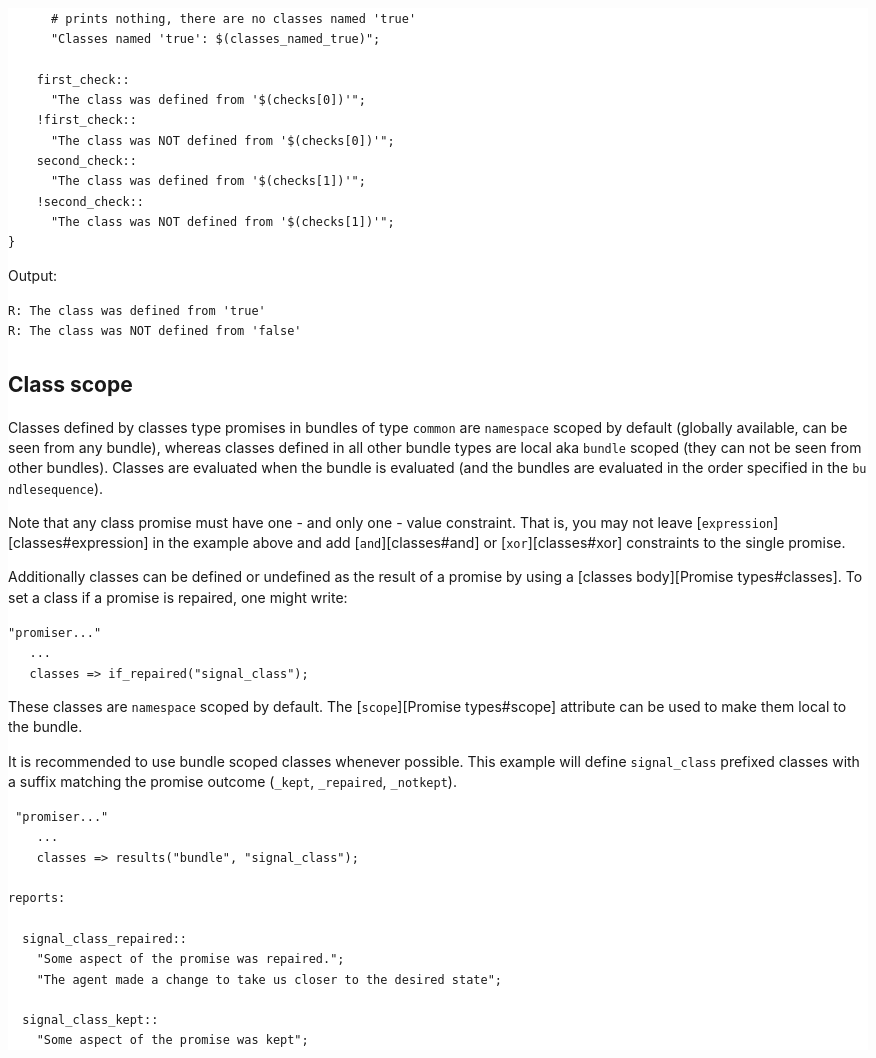 ```cf3
      # prints nothing, there are no classes named 'true'
      "Classes named 'true': $(classes_named_true)";

    first_check::
      "The class was defined from '$(checks[0])'";
    !first_check::
      "The class was NOT defined from '$(checks[0])'";
    second_check::
      "The class was defined from '$(checks[1])'";
    !second_check::
      "The class was NOT defined from '$(checks[1])'";
}
```

Output:

```
R: The class was defined from 'true'
R: The class was NOT defined from 'false'
```

## Class scope

Classes defined by classes type promises in bundles of type `common` are
`namespace` scoped by default (globally available, can be seen from any bundle),
whereas classes defined in all other bundle types are local aka `bundle` scoped
(they can not be seen from other bundles). Classes are evaluated when the bundle
is evaluated (and the bundles are evaluated in the order specified in the
`bundlesequence`).

Note that any class promise must have one - and only one - value constraint.
That is, you may not leave [`expression`][classes#expression] in the example
above and add [`and`][classes#and] or [`xor`][classes#xor] constraints to the
single promise.

Additionally classes can be defined or undefined as the result of a promise by
using a [classes body][Promise types#classes]. To set a class if
a promise is repaired, one might write:

```cf3 {skip TODO}
"promiser..."
   ...
   classes => if_repaired("signal_class");
```

These classes are `namespace` scoped by default. The
[`scope`][Promise types#scope] attribute can be used to make them
local to the bundle.

It is recommended to use bundle scoped classes whenever possible. This example
will define `signal_class` prefixed classes with a suffix matching the
promise outcome (`_kept`, `_repaired`, `_notkept`).

```cf3 {skip TODO}
 "promiser..."
    ...
    classes => results("bundle", "signal_class");

reports:

  signal_class_repaired::
    "Some aspect of the promise was repaired.";
    "The agent made a change to take us closer to the desired state";

  signal_class_kept::
    "Some aspect of the promise was kept";

```